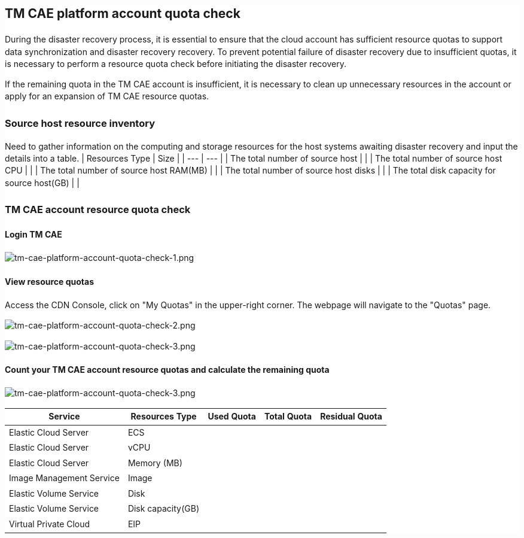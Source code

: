 ## TM CAE platform account quota check

During the disaster recovery process, it is essential to ensure that the cloud account has sufficient resource quotas to support data synchronization and disaster recovery recovery. To prevent potential failure of disaster recovery due to insufficient quotas, it is necessary to perform a resource quota check before initiating the disaster recovery.

If the remaining quota in the TM CAE account is insufficient, it is necessary to clean up unnecessary resources in the account or apply for an expansion of TM CAE resource quotas.

### Source host resource inventory

Need to gather information on the computing and storage resources for the host systems awaiting disaster recovery and input the details into a table.
| Resources Type | Size |
| --- | --- |
| The total number of source host  |  |
| The total number of source host CPU |  |
| The total number of source host RAM(MB) |  |
| The total number of source host disks |  |
| The total disk capacity for source host(GB) |  |

### TM CAE account resource quota check

#### Login TM CAE

![tm-cae-platform-account-quota-check-1.png](./images/tm-cae-platform-account-quota-check-1.png)

#### View resource quotas

Access the CDN Console, click on "My Quotas" in the upper-right corner. The webpage will navigate to the "Quotas" page.

![tm-cae-platform-account-quota-check-2.png](./images/tm-cae-platform-account-quota-check-2.png)

![tm-cae-platform-account-quota-check-3.png](./images/tm-cae-platform-account-quota-check-3.png)

#### Count your TM CAE account resource quotas and calculate the remaining quota

![tm-cae-platform-account-quota-check-3.png](./images/tm-cae-platform-account-quota-check-3.png)

| Service | Resources Type | Used Quota | Total Quota | Residual Quota |
| --- | --- | --- | --- | --- |
| Elastic Cloud Server | ECS |  |  |  |
| Elastic Cloud Server | vCPU |  |  |  |
| Elastic Cloud Server | Memory (MB) |  |  |  |
| Image Management Service | Image |  |  |  |
| Elastic Volume Service | Disk |  |  |  |
| Elastic Volume Service | Disk capacity(GB) |  |  |  |
| Virtual Private Cloud | EIP |  |  |  |
